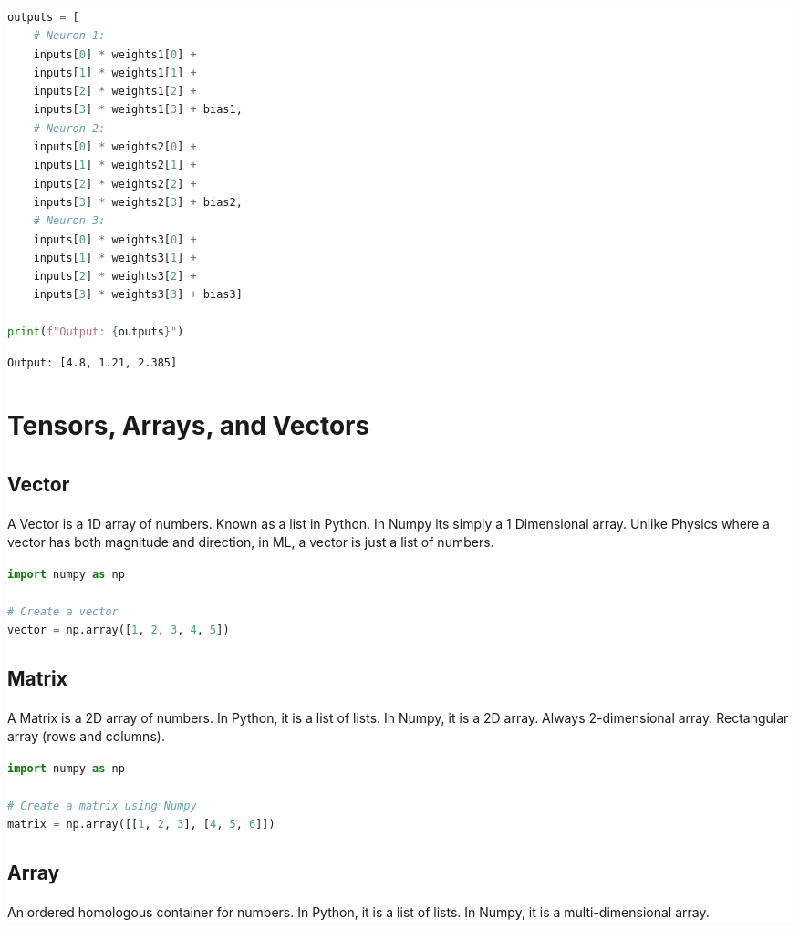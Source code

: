 ```python
outputs = [
    # Neuron 1:
    inputs[0] * weights1[0] +
    inputs[1] * weights1[1] +
    inputs[2] * weights1[2] +
    inputs[3] * weights1[3] + bias1,
    # Neuron 2:
    inputs[0] * weights2[0] +
    inputs[1] * weights2[1] +
    inputs[2] * weights2[2] + 
    inputs[3] * weights2[3] + bias2,
    # Neuron 3:
    inputs[0] * weights3[0] + 
    inputs[1] * weights3[1] + 
    inputs[2] * weights3[2] + 
    inputs[3] * weights3[3] + bias3]

print(f"Output: {outputs}")
```

```
Output: [4.8, 1.21, 2.385]
```


# Tensors, Arrays, and Vectors

## Vector
A Vector is a 1D array of numbers. Known as a list in Python. In Numpy its simply a 1 Dimensional array. Unlike Physics where a vector has both magnitude and direction, in ML, a vector is just a list of numbers.

```python 
import numpy as np

# Create a vector
vector = np.array([1, 2, 3, 4, 5])
```

## Matrix
A Matrix is a 2D array of numbers. In Python, it is a list of lists. In Numpy, it is a 2D array. Always 2-dimensional array. Rectangular array (rows and columns).

```python
import numpy as np

# Create a matrix using Numpy
matrix = np.array([[1, 2, 3], [4, 5, 6]])
```


## Array
An ordered homologous container for numbers. In Python, it is a list of lists. In Numpy, it is a multi-dimensional array.
